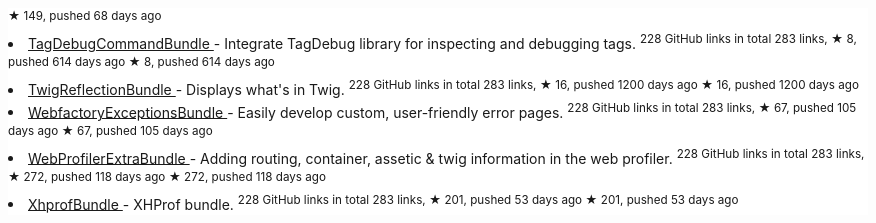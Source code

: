   </sup>
  <sup>
   &#9733 149, pushed 68 days ago
  </sup>
 </li>
 <li>
  <a href="https://github.com/egulias/TagDebugCommandBundle">
   TagDebugCommandBundle
  </a>
  - Integrate TagDebug library for inspecting and debugging tags.
  <sup>
   228 GitHub links in total 283 links, ★ 8, pushed 614 days ago
  </sup>
  <sup>
   &#9733 8, pushed 614 days ago
  </sup>
 </li>
 <li>
  <a href="https://github.com/arnaud-lb/TwigReflectionBundle">
   TwigReflectionBundle
  </a>
  - Displays what's in Twig.
  <sup>
   228 GitHub links in total 283 links, ★ 16, pushed 1200 days ago
  </sup>
  <sup>
   &#9733 16, pushed 1200 days ago
  </sup>
 </li>
 <li>
  <a href="https://github.com/webfactory/exceptions-bundle">
   WebfactoryExceptionsBundle
  </a>
  - Easily develop custom, user-friendly error pages.
  <sup>
   228 GitHub links in total 283 links, ★ 67, pushed 105 days ago
  </sup>
  <sup>
   &#9733 67, pushed 105 days ago
  </sup>
 </li>
 <li>
  <a href="https://github.com/Elao/WebProfilerExtraBundle">
   WebProfilerExtraBundle
  </a>
  - Adding routing, container, assetic & twig information in the web profiler.
  <sup>
   228 GitHub links in total 283 links, ★ 272, pushed 118 days ago
  </sup>
  <sup>
   &#9733 272, pushed 118 days ago
  </sup>
 </li>
 <li>
  <a href="https://github.com/jonaswouters/XhprofBundle">
   XhprofBundle
  </a>
  - XHProf bundle.
  <sup>
   228 GitHub links in total 283 links, ★ 201, pushed 53 days ago
  </sup>
  <sup>
   &#9733 201, pushed 53 days ago
  </sup>